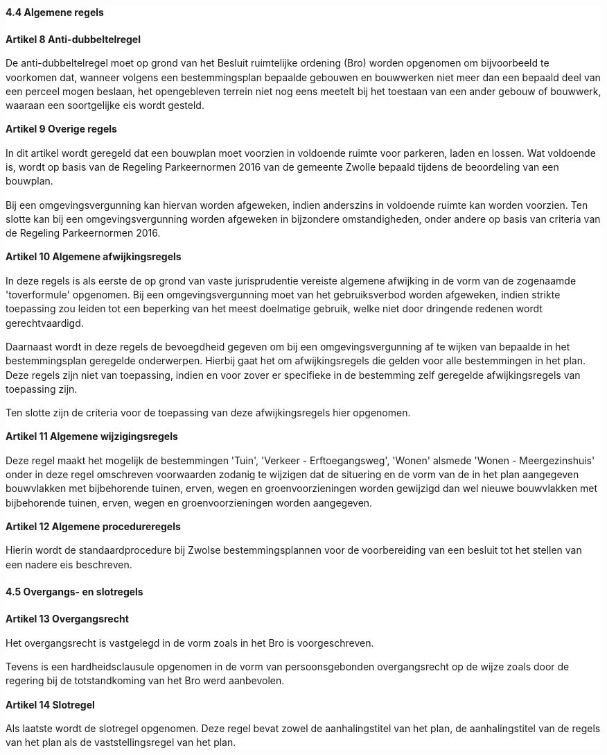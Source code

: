 #### 4\.4 Algemene regels

**Artikel 8 Anti\-dubbeltelregel**

De anti\-dubbeltelregel moet op grond van het Besluit ruimtelijke ordening (Bro) worden opgenomen om bijvoorbeeld te voorkomen dat, wanneer volgens een bestemmingsplan bepaalde gebouwen en bouwwerken niet meer dan een bepaald deel van een perceel mogen beslaan, het opengebleven terrein niet nog eens meetelt bij het toestaan van een ander gebouw of bouwwerk, waaraan een soortgelijke eis wordt gesteld.

**Artikel 9 Overige regels**

In dit artikel wordt geregeld dat een bouwplan moet voorzien in voldoende ruimte voor parkeren, laden en lossen. Wat voldoende is, wordt op basis van de Regeling Parkeernormen 2016 van de gemeente Zwolle bepaald tijdens de beoordeling van een bouwplan.

Bij een omgevingsvergunning kan hiervan worden afgeweken, indien anderszins in voldoende ruimte kan worden voorzien. Ten slotte kan bij een omgevingsvergunning worden afgeweken in bijzondere omstandigheden, onder andere op basis van criteria van de Regeling Parkeernormen 2016\.

**Artikel 10 Algemene afwijkingsregels**

In deze regels is als eerste de op grond van vaste jurisprudentie vereiste algemene afwijking in de vorm van de zogenaamde 'toverformule' opgenomen. Bij een omgevingsvergunning moet van het gebruiksverbod worden afgeweken, indien strikte toepassing zou leiden tot een beperking van het meest doelmatige gebruik, welke niet door dringende redenen wordt gerechtvaardigd.

Daarnaast wordt in deze regels de bevoegdheid gegeven om bij een omgevingsvergunning af te wijken van bepaalde in het bestemmingsplan geregelde onderwerpen. Hierbij gaat het om afwijkingsregels die gelden voor alle bestemmingen in het plan. Deze regels zijn niet van toepassing, indien en voor zover er specifieke in de bestemming zelf geregelde afwijkingsregels van toepassing zijn.

Ten slotte zijn de criteria voor de toepassing van deze afwijkingsregels hier opgenomen.

**Artikel 11 Algemene wijzigingsregels**

Deze regel maakt het mogelijk de bestemmingen 'Tuin', 'Verkeer \- Erftoegangsweg', 'Wonen' alsmede 'Wonen \- Meergezinshuis' onder in deze regel omschreven voorwaarden zodanig te wijzigen dat de situering en de vorm van de in het plan aangegeven bouwvlakken met bijbehorende tuinen, erven, wegen en groenvoorzieningen worden gewijzigd dan wel nieuwe bouwvlakken met bijbehorende tuinen, erven, wegen en groenvoorzieningen worden aangegeven.

**Artikel 12 Algemene procedureregels**

Hierin wordt de standaardprocedure bij Zwolse bestemmingsplannen voor de voorbereiding van een besluit tot het stellen van een nadere eis beschreven.

#### 4\.5 Overgangs\- en slotregels

**Artikel 13 Overgangsrecht**

Het overgangsrecht is vastgelegd in de vorm zoals in het Bro is voorgeschreven.

Tevens is een hardheidsclausule opgenomen in de vorm van persoonsgebonden overgangsrecht op de wijze zoals door de regering bij de totstandkoming van het Bro werd aanbevolen.

**Artikel 14 Slotregel**

Als laatste wordt de slotregel opgenomen. Deze regel bevat zowel de aanhalingstitel van het plan, de aanhalingstitel van de regels van het plan als de vaststellingsregel van het plan.
